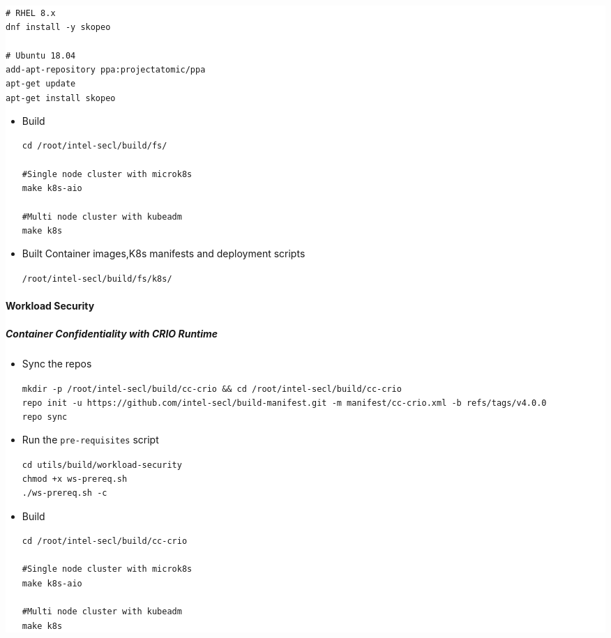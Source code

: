   ```shell
  # RHEL 8.x
  dnf install -y skopeo

  # Ubuntu 18.04
  add-apt-repository ppa:projectatomic/ppa
  apt-get update
  apt-get install skopeo
  ```
  
* Build

  ```shell
  cd /root/intel-secl/build/fs/
  
  #Single node cluster with microk8s
  make k8s-aio
  
  #Multi node cluster with kubeadm
  make k8s
  ```

* Built Container images,K8s manifests and deployment scripts

  ```shell
  /root/intel-secl/build/fs/k8s/
  ```

#### Workload Security
##### Container Confidentiality with CRIO Runtime

* Sync the repos

  ```shell
  mkdir -p /root/intel-secl/build/cc-crio && cd /root/intel-secl/build/cc-crio
  repo init -u https://github.com/intel-secl/build-manifest.git -m manifest/cc-crio.xml -b refs/tags/v4.0.0
  repo sync
  ```

* Run the `pre-requisites` script

  ```shell
  cd utils/build/workload-security
  chmod +x ws-prereq.sh
  ./ws-prereq.sh -c
  ```
  
* Build

  ```shell
  cd /root/intel-secl/build/cc-crio
  
  #Single node cluster with microk8s
  make k8s-aio
  
  #Multi node cluster with kubeadm
  make k8s
  ```
